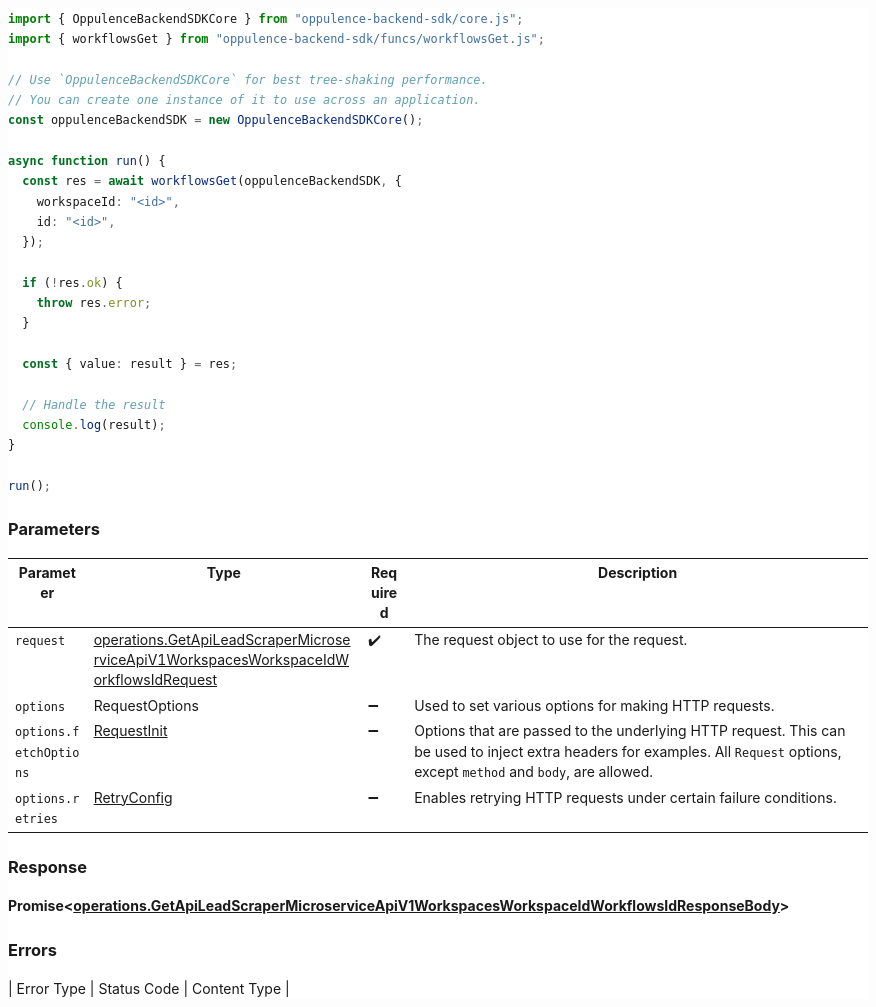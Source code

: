 ```typescript
import { OppulenceBackendSDKCore } from "oppulence-backend-sdk/core.js";
import { workflowsGet } from "oppulence-backend-sdk/funcs/workflowsGet.js";

// Use `OppulenceBackendSDKCore` for best tree-shaking performance.
// You can create one instance of it to use across an application.
const oppulenceBackendSDK = new OppulenceBackendSDKCore();

async function run() {
  const res = await workflowsGet(oppulenceBackendSDK, {
    workspaceId: "<id>",
    id: "<id>",
  });

  if (!res.ok) {
    throw res.error;
  }

  const { value: result } = res;

  // Handle the result
  console.log(result);
}

run();
```

### Parameters

| Parameter                                                                                                                                                                                    | Type                                                                                                                                                                                         | Required                                                                                                                                                                                     | Description                                                                                                                                                                                  |
| -------------------------------------------------------------------------------------------------------------------------------------------------------------------------------------------- | -------------------------------------------------------------------------------------------------------------------------------------------------------------------------------------------- | -------------------------------------------------------------------------------------------------------------------------------------------------------------------------------------------- | -------------------------------------------------------------------------------------------------------------------------------------------------------------------------------------------- |
| `request`                                                                                                                                                                                    | [operations.GetApiLeadScraperMicroserviceApiV1WorkspacesWorkspaceIdWorkflowsIdRequest](../../models/operations/getapileadscrapermicroserviceapiv1workspacesworkspaceidworkflowsidrequest.md) | :heavy_check_mark:                                                                                                                                                                           | The request object to use for the request.                                                                                                                                                   |
| `options`                                                                                                                                                                                    | RequestOptions                                                                                                                                                                               | :heavy_minus_sign:                                                                                                                                                                           | Used to set various options for making HTTP requests.                                                                                                                                        |
| `options.fetchOptions`                                                                                                                                                                       | [RequestInit](https://developer.mozilla.org/en-US/docs/Web/API/Request/Request#options)                                                                                                      | :heavy_minus_sign:                                                                                                                                                                           | Options that are passed to the underlying HTTP request. This can be used to inject extra headers for examples. All `Request` options, except `method` and `body`, are allowed.               |
| `options.retries`                                                                                                                                                                            | [RetryConfig](../../lib/utils/retryconfig.md)                                                                                                                                                | :heavy_minus_sign:                                                                                                                                                                           | Enables retrying HTTP requests under certain failure conditions.                                                                                                                             |

### Response

**Promise\<[operations.GetApiLeadScraperMicroserviceApiV1WorkspacesWorkspaceIdWorkflowsIdResponseBody](../../models/operations/getapileadscrapermicroserviceapiv1workspacesworkspaceidworkflowsidresponsebody.md)\>**

### Errors

| Error Type                                                                             | Status Code                                                                            | Content Type                                                                           |